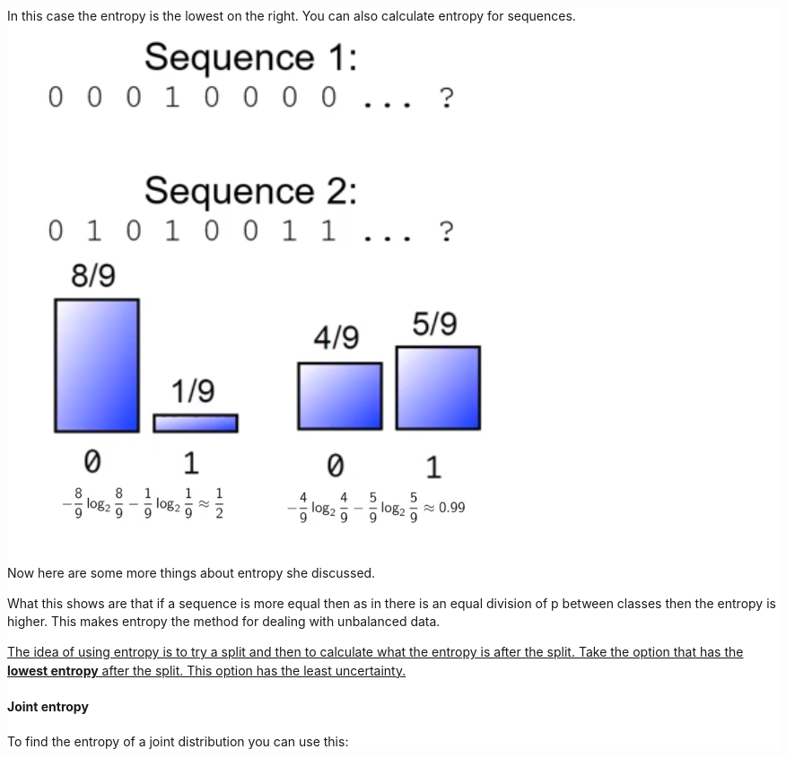 
In this case the entropy is the lowest on the right.
You can also calculate entropy for sequences.

![Sequence](informationtheory.png)

Now here are some more things about entropy she discussed. 

What this shows are that if a sequence is more equal then as in there is an equal division of p between classes then the entropy is higher. This makes entropy the method for dealing with unbalanced data.

<u>The idea of using entropy is to try a split and then to calculate what the entropy is after the split. Take the option that has the **lowest entropy** after the split. This option has the least uncertainty.</u>

#### Joint entropy
To find the entropy of a joint distribution you can use this:
